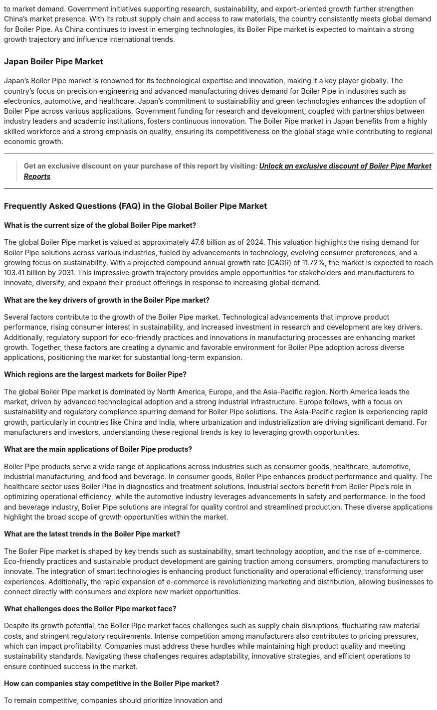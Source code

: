 to market demand. Government initiatives supporting research, sustainability, and export-oriented growth further strengthen China&rsquo;s market presence. With its robust supply chain and access to raw materials, the country consistently meets global demand for Boiler Pipe. As China continues to invest in emerging technologies, its Boiler Pipe market is expected to maintain a strong growth trajectory and influence international trends.</p><h3>Japan Boiler Pipe Market</h3><p>Japan&rsquo;s Boiler Pipe market is renowned for its technological expertise and innovation, making it a key player globally. The country&rsquo;s focus on precision engineering and advanced manufacturing drives demand for Boiler Pipe in industries such as electronics, automotive, and healthcare. Japan&rsquo;s commitment to sustainability and green technologies enhances the adoption of Boiler Pipe across various applications. Government funding for research and development, coupled with partnerships between industry leaders and academic institutions, fosters continuous innovation. The Boiler Pipe market in Japan benefits from a highly skilled workforce and a strong emphasis on quality, ensuring its competitiveness on the global stage while contributing to regional economic growth.</p><hr /><blockquote><p><strong>Get an exclusive discount on your purchase of this report by visiting: <em><a href="://marketresearchpulse.com/ask-for-discount/113254?utm_source=Github&amp;utm_medium=020">Unlock an exclusive discount of Boiler Pipe Market Reports</a></em>&nbsp;</strong></p></blockquote><hr /><h3>Frequently Asked Questions (FAQ) in the Global Boiler Pipe Market</h3><p><strong>What is the current size of the global Boiler Pipe market?</strong></p><p>The global Boiler Pipe market is valued at approximately 47.6 billion as of 2024. This valuation highlights the rising demand for Boiler Pipe solutions across various industries, fueled by advancements in technology, evolving consumer preferences, and a growing focus on sustainability. With a projected compound annual growth rate (CAGR) of 11.72%, the market is expected to reach 103.41 billion by 2031. This impressive growth trajectory provides ample opportunities for stakeholders and manufacturers to innovate, diversify, and expand their product offerings in response to increasing global demand.</p><p><strong>What are the key drivers of growth in the Boiler Pipe market?</strong></p><p>Several factors contribute to the growth of the Boiler Pipe market. Technological advancements that improve product performance, rising consumer interest in sustainability, and increased investment in research and development are key drivers. Additionally, regulatory support for eco-friendly practices and innovations in manufacturing processes are enhancing market growth. Together, these factors are creating a dynamic and favorable environment for Boiler Pipe adoption across diverse applications, positioning the market for substantial long-term expansion.</p><p><strong>Which regions are the largest markets for Boiler Pipe?</strong></p><p>The global Boiler Pipe market is dominated by North America, Europe, and the Asia-Pacific region. North America leads the market, driven by advanced technological adoption and a strong industrial infrastructure. Europe follows, with a focus on sustainability and regulatory compliance spurring demand for Boiler Pipe solutions. The Asia-Pacific region is experiencing rapid growth, particularly in countries like China and India, where urbanization and industrialization are driving significant demand. For manufacturers and investors, understanding these regional trends is key to leveraging growth opportunities.</p><p><strong>What are the main applications of Boiler Pipe products?</strong></p><p>Boiler Pipe products serve a wide range of applications across industries such as consumer goods, healthcare, automotive, industrial manufacturing, and food and beverage. In consumer goods, Boiler Pipe enhances product performance and quality. The healthcare sector uses Boiler Pipe in diagnostics and treatment solutions. Industrial sectors benefit from Boiler Pipe&rsquo;s role in optimizing operational efficiency, while the automotive industry leverages advancements in safety and performance. In the food and beverage industry, Boiler Pipe solutions are integral for quality control and streamlined production. These diverse applications highlight the broad scope of growth opportunities within the market.</p><p><strong>What are the latest trends in the Boiler Pipe market?</strong></p><p>The Boiler Pipe market is shaped by key trends such as sustainability, smart technology adoption, and the rise of e-commerce. Eco-friendly practices and sustainable product development are gaining traction among consumers, prompting manufacturers to innovate. The integration of smart technologies is enhancing product functionality and operational efficiency, transforming user experiences. Additionally, the rapid expansion of e-commerce is revolutionizing marketing and distribution, allowing businesses to connect directly with consumers and explore new market opportunities.</p><p><strong>What challenges does the Boiler Pipe market face?</strong></p><p>Despite its growth potential, the Boiler Pipe market faces challenges such as supply chain disruptions, fluctuating raw material costs, and stringent regulatory requirements. Intense competition among manufacturers also contributes to pricing pressures, which can impact profitability. Companies must address these hurdles while maintaining high product quality and meeting sustainability standards. Navigating these challenges requires adaptability, innovative strategies, and efficient operations to ensure continued success in the market.</p><p><strong>How can companies stay competitive in the Boiler Pipe market?</strong></p><p>To remain competitive, companies should prioritize innovation and